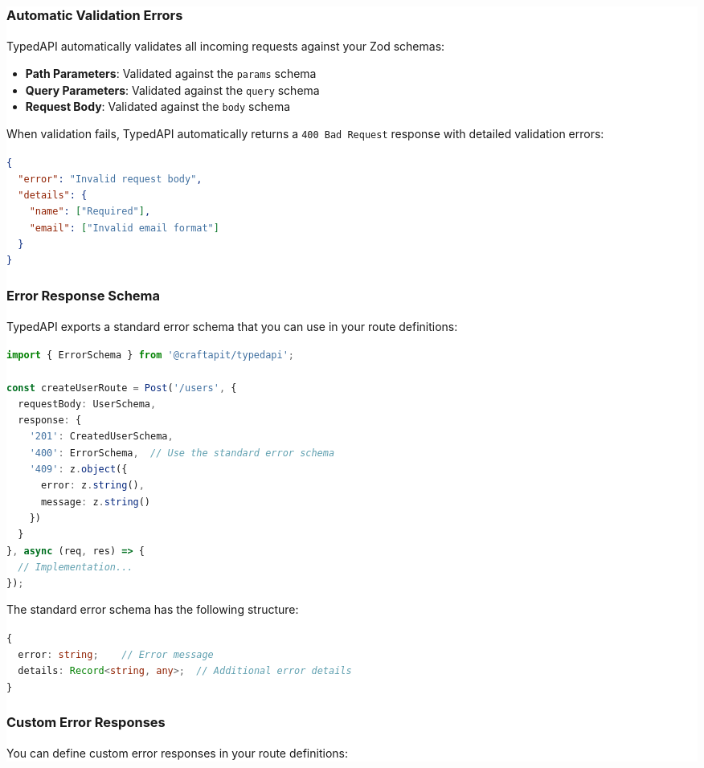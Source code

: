 ### Automatic Validation Errors

TypedAPI automatically validates all incoming requests against your Zod schemas:

- **Path Parameters**: Validated against the `params` schema
- **Query Parameters**: Validated against the `query` schema
- **Request Body**: Validated against the `body` schema

When validation fails, TypedAPI automatically returns a `400 Bad Request` response with detailed validation errors:

```json
{
  "error": "Invalid request body",
  "details": {
    "name": ["Required"],
    "email": ["Invalid email format"]
  }
}
```

### Error Response Schema

TypedAPI exports a standard error schema that you can use in your route definitions:

```typescript
import { ErrorSchema } from '@craftapit/typedapi';

const createUserRoute = Post('/users', {
  requestBody: UserSchema,
  response: {
    '201': CreatedUserSchema,
    '400': ErrorSchema,  // Use the standard error schema
    '409': z.object({
      error: z.string(),
      message: z.string()
    })
  }
}, async (req, res) => {
  // Implementation...
});
```

The standard error schema has the following structure:

```typescript
{
  error: string;    // Error message
  details: Record<string, any>;  // Additional error details
}
```

### Custom Error Responses

You can define custom error responses in your route definitions:
